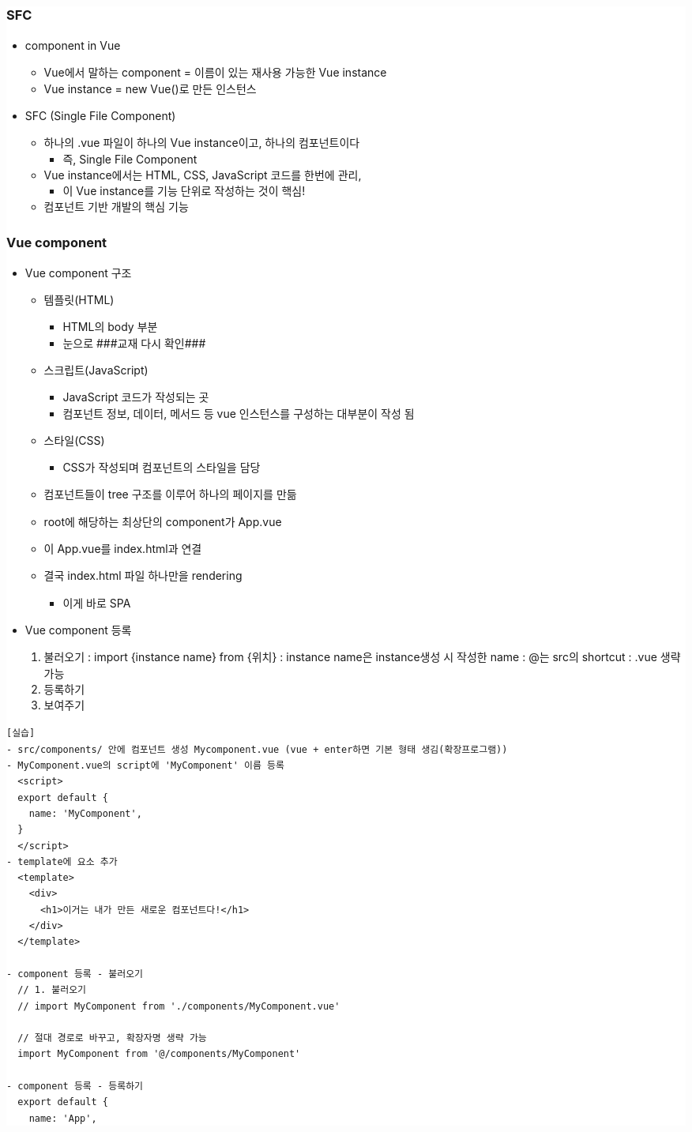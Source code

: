 ### SFC
- component in Vue
  - Vue에서 말하는 component = 이름이 있는 재사용 가능한 Vue instance
  - Vue instance = new Vue()로 만든 인스턴스

- SFC (Single File Component)
  - 하나의 .vue 파일이 하나의 Vue instance이고, 하나의 컴포넌트이다
    - 즉, Single File Component
  - Vue instance에서는 HTML, CSS, JavaScript 코드를 한번에 관리,
    - 이 Vue instance를 기능 단위로 작성하는 것이 핵심!
  - 컴포넌트 기반 개발의 핵심 기능

### Vue component
- Vue component 구조
  - 템플릿(HTML)
    - HTML의 body 부분
    - 눈으로
    ###교재 다시 확인###
  - 스크립트(JavaScript)
    - JavaScript 코드가 작성되는 곳
    - 컴포넌트 정보, 데이터, 메서드 등 vue 인스턴스를 구성하는 대부분이 작성 됨
  - 스타일(CSS)
    - CSS가 작성되며 컴포넌트의 스타일을 담당

  - 컴포넌트들이 tree 구조를 이루어 하나의 페이지를 만듦
  - root에 해당하는 최상단의 component가 App.vue
  - 이 App.vue를 index.html과 연결
  - 결국 index.html 파일 하나만을 rendering
    - 이게 바로 SPA

- Vue component 등록
  1. 불러오기
    : import {instance name} from {위치}
    : instance name은 instance생성 시 작성한 name
    : @는 src의 shortcut
    : .vue 생략 가능
  2. 등록하기
  3. 보여주기

```
[실습]
- src/components/ 안에 컴포넌트 생성 Mycomponent.vue (vue + enter하면 기본 형태 생김(확장프로그램))
- MyComponent.vue의 script에 'MyComponent' 이름 등록
  <script>
  export default {
    name: 'MyComponent',
  }
  </script>
- template에 요소 추가
  <template>
    <div>
      <h1>이거는 내가 만든 새로운 컴포넌트다!</h1>
    </div>
  </template>

- component 등록 - 불러오기
  // 1. 불러오기
  // import MyComponent from './components/MyComponent.vue'

  // 절대 경로로 바꾸고, 확장자명 생략 가능
  import MyComponent from '@/components/MyComponent'

- component 등록 - 등록하기
  export default {
    name: 'App',
```
